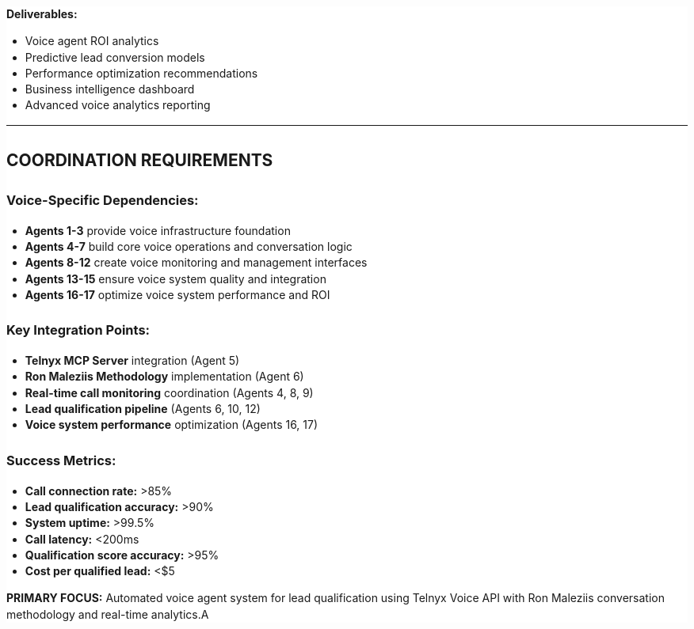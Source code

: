 **Deliverables:**
- Voice agent ROI analytics
- Predictive lead conversion models
- Performance optimization recommendations
- Business intelligence dashboard
- Advanced voice analytics reporting

---

## COORDINATION REQUIREMENTS

### Voice-Specific Dependencies:
- **Agents 1-3** provide voice infrastructure foundation
- **Agents 4-7** build core voice operations and conversation logic
- **Agents 8-12** create voice monitoring and management interfaces
- **Agents 13-15** ensure voice system quality and integration
- **Agents 16-17** optimize voice system performance and ROI

### Key Integration Points:
- **Telnyx MCP Server** integration (Agent 5)
- **Ron Maleziis Methodology** implementation (Agent 6)
- **Real-time call monitoring** coordination (Agents 4, 8, 9)
- **Lead qualification pipeline** (Agents 6, 10, 12)
- **Voice system performance** optimization (Agents 16, 17)

### Success Metrics:
- **Call connection rate:** >85%
- **Lead qualification accuracy:** >90%
- **System uptime:** >99.5%
- **Call latency:** <200ms
- **Qualification score accuracy:** >95%
- **Cost per qualified lead:** <$5

**PRIMARY FOCUS:** Automated voice agent system for lead qualification using Telnyx Voice API with Ron Maleziis conversation methodology and real-time analytics.A
